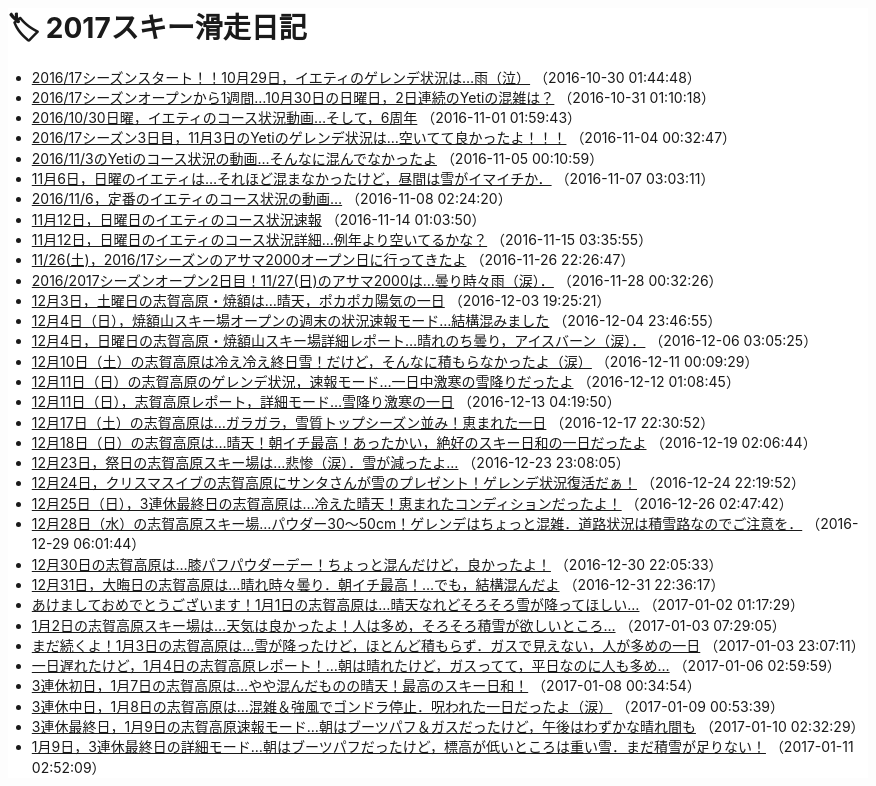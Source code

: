# 🏷️ 2017スキー滑走日記

- [2016/17シーズンスタート！！10月29日，イエティのゲレンデ状況は…雨（泣）](e176a8f29d4369ae9b489e0a685ab2e25.md) （2016-10-30 01:44:48）
- [2016/17シーズンオープンから1週間…10月30日の日曜日，2日連続のYetiの混雑は？](e085a8d76eca22a28231de3f11538957b.md) （2016-10-31 01:10:18）
- [2016/10/30日曜，イエティのコース状況動画…そして，6周年](e89fe4c13a4dfb055f2209ada77d6672d.md) （2016-11-01 01:59:43）
- [2016/17シーズン3日目，11月3日のYetiのゲレンデ状況は…空いてて良かったよ！！！](e5a031807aa717e813de6285e98fc16e0.md) （2016-11-04 00:32:47）
- [2016/11/3のYetiのコース状況の動画…そんなに混んでなかったよ](ef3638c224133e1f0c3d333c61a8029c3.md) （2016-11-05 00:10:59）
- [11月6日，日曜のイエティは…それほど混まなかったけど，昼間は雪がイマイチか．](ee35dbe74056507907b50f5390eb4c7ab.md) （2016-11-07 03:03:11）
- [2016/11/6，定番のイエティのコース状況の動画…](e9861516ddc4e50267bf8d3211f5a0849.md) （2016-11-08 02:24:20）
- [11月12日，日曜日のイエティのコース状況速報](e93ea768eb06541c83e924d29b56c7f5c.md) （2016-11-14 01:03:50）
- [11月12日，日曜日のイエティのコース状況詳細…例年より空いてるかな？](e828efe262fc31c7251a64eda5a0c660d.md) （2016-11-15 03:35:55）
- [11/26(土)，2016/17シーズンのアサマ2000オープン日に行ってきたよ](e79273d2d280c18841e26cab341724701.md) （2016-11-26 22:26:47）
- [2016/2017シーズンオープン2日目！11/27(日)のアサマ2000は…曇り時々雨（涙）．](e854deaaa69f5faf1bf56d4936c61f74b.md) （2016-11-28 00:32:26）
- [12月3日，土曜日の志賀高原・焼額は…晴天，ポカポカ陽気の一日](ec339657d513268d5d766a3edb75593cf.md) （2016-12-03 19:25:21）
- [12月4日（日），焼額山スキー場オープンの週末の状況速報モード…結構混みました](ece78a14424605bca08ce1e1661b676a3.md) （2016-12-04 23:46:55）
- [12月4日，日曜日の志賀高原・焼額山スキー場詳細レポート…晴れのち曇り，アイスバーン（涙）．](e4a9e2b06ca0b8e999f67d159a404b1f3.md) （2016-12-06 03:05:25）
- [12月10日（土）の志賀高原は冷え冷え終日雪！だけど，そんなに積もらなかったよ（涙）](eb6be695155551235d5bfe7f8efbab7a6.md) （2016-12-11 00:09:29）
- [12月11日（日）の志賀高原のゲレンデ状況，速報モード…一日中激寒の雪降りだったよ](e7d249a4c4bc2cdab772608763fc64eda.md) （2016-12-12 01:08:45）
- [12月11日（日），志賀高原レポート，詳細モード…雪降り激寒の一日](e3d81216cdf59f9cca0aaf92ff9c1b981.md) （2016-12-13 04:19:50）
- [12月17日（土）の志賀高原は…ガラガラ，雪質トップシーズン並み！恵まれた一日](e621af44e2e037c7417efe3ba28db53c8.md) （2016-12-17 22:30:52）
- [12月18日（日）の志賀高原は…晴天！朝イチ最高！あったかい，絶好のスキー日和の一日だったよ](ea7796b4acc86be00084d40e79b9724bb.md) （2016-12-19 02:06:44）
- [12月23日，祭日の志賀高原スキー場は…悲惨（涙）．雪が減ったよ…](ee3cb522717f19da9ad399b167ae34188.md) （2016-12-23 23:08:05）
- [12月24日，クリスマスイブの志賀高原にサンタさんが雪のプレゼント！ゲレンデ状況復活だぁ！](eb83bd7da41a7fa7caa45f00684a300b0.md) （2016-12-24 22:19:52）
- [12月25日（日），3連休最終日の志賀高原は…冷えた晴天！恵まれたコンディションだったよ！](e51f0de6058eb8190da48126af5e02c26.md) （2016-12-26 02:47:42）
- [12月28日（水）の志賀高原スキー場…パウダー30～50cm！ゲレンデはちょっと混雑．道路状況は積雪路なのでご注意を．](e839db641df99ac8ed08928d7928b4d95.md) （2016-12-29 06:01:44）
- [12月30日の志賀高原は…膝パフパウダーデー！ちょっと混んだけど，良かったよ！](eefaf7048a16026dec30007194ebe9931.md) （2016-12-30 22:05:33）
- [12月31日，大晦日の志賀高原は…晴れ時々曇り．朝イチ最高！…でも，結構混んだよ](e22de7dcc6221e831e58e1ed5794e58e9.md) （2016-12-31 22:36:17）
- [あけましておめでとうございます！1月1日の志賀高原は…晴天なれどそろそろ雪が降ってほしい…](eaffdf05cb6d3437a6983451e9fc39c1c.md) （2017-01-02 01:17:29）
- [1月2日の志賀高原スキー場は…天気は良かったよ！人は多め，そろそろ積雪が欲しいところ…](e10865c73329a4f36724c9c68309488d5.md) （2017-01-03 07:29:05）
- [まだ続くよ！1月3日の志賀高原は…雪が降ったけど，ほとんど積もらず．ガスで見えない，人が多めの一日](e6da424e42542afe911b5c3f496bcd166.md) （2017-01-03 23:07:11）
- [一日遅れたけど，1月4日の志賀高原レポート！…朝は晴れたけど，ガスってて，平日なのに人も多め…](e1802cf921866ab00f09224f0e85fb213.md) （2017-01-06 02:59:59）
- [3連休初日，1月7日の志賀高原は…やや混んだものの晴天！最高のスキー日和！](e95c92566bae480aa84cd878a59efb7b3.md) （2017-01-08 00:34:54）
- [3連休中日，1月8日の志賀高原は…混雑＆強風でゴンドラ停止．呪われた一日だったよ（涙）](eb91c80f5fe3dc2ed33ee9b31d9ff0101.md) （2017-01-09 00:53:39）
- [3連休最終日，1月9日の志賀高原速報モード…朝はブーツパフ＆ガスだったけど，午後はわずかな晴れ間も](ed757af218c3533e214169bc6f67000a4.md) （2017-01-10 02:32:29）
- [1月9日，3連休最終日の詳細モード…朝はブーツパフだったけど，標高が低いところは重い雪．まだ積雪が足りない！](eeca3bad1244572c663f18722118c9152.md) （2017-01-11 02:52:09）